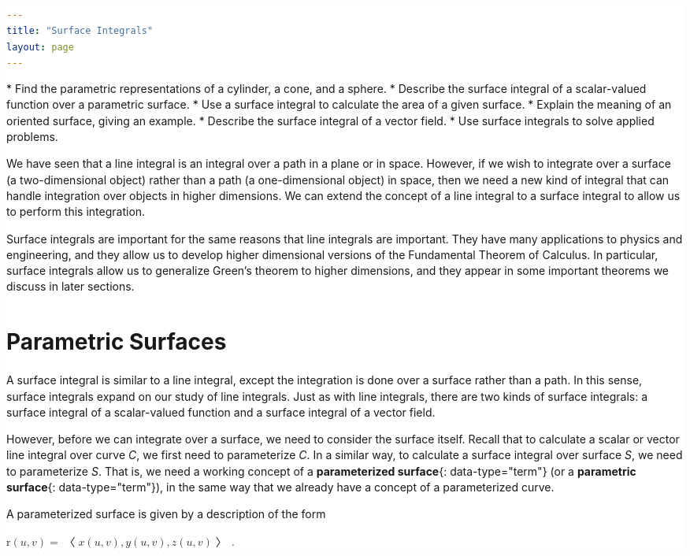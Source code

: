 ```yaml
---
title: "Surface Integrals"
layout: page
---
```



<div data-type="abstract" markdown="1">
* Find the parametric representations of a cylinder, a cone, and a sphere.
* Describe the surface integral of a scalar-valued function over a parametric surface.
* Use a surface integral to calculate the area of a given surface.
* Explain the meaning of an oriented surface, giving an example.
* Describe the surface integral of a vector field.
* Use surface integrals to solve applied problems.

</div>

We have seen that a line integral is an integral over a path in a plane or in space. However, if we wish to integrate over a surface (a two-dimensional object) rather than a path (a one-dimensional object) in space, then we need a new kind of integral that can handle integration over objects in higher dimensions. We can extend the concept of a line integral to a surface integral to allow us to perform this integration.

Surface integrals are important for the same reasons that line integrals are important. They have many applications to physics and engineering, and they allow us to develop higher dimensional versions of the Fundamental Theorem of Calculus. In particular, surface integrals allow us to generalize Green’s theorem to higher dimensions, and they appear in some important theorems we discuss in later sections.

# Parametric Surfaces

A surface integral is similar to a line integral, except the integration is done over a surface rather than a path. In this sense, surface integrals expand on our study of line integrals. Just as with line integrals, there are two kinds of surface integrals: a surface integral of a scalar-valued function and a surface integral of a vector field.

However, before we can integrate over a surface, we need to consider the surface itself. Recall that to calculate a scalar or vector line integral over curve *C*, we first need to parameterize *C*. In a similar way, to calculate a surface integral over surface *S*, we need to parameterize *S*. That is, we need a working concept of a **parameterized surface**{: data-type="term"} (or a **parametric surface**{: data-type="term"}), in the same way that we already have a concept of a parameterized curve.

A parameterized surface is given by a description of the form

<div data-type="equation" class="equation unnumbered" data-label="">
<math xmlns="http://www.w3.org/1998/Math/MathML"><mrow><mstyle mathvariant="bold" mathsize="normal"><mtext>r</mtext></mstyle><mrow><mo>(</mo><mrow><mi>u</mi><mo>,</mo><mi>v</mi></mrow><mo>)</mo></mrow><mo>=</mo><mrow><mo>〈</mo><mrow><mi>x</mi><mrow><mo>(</mo><mrow><mi>u</mi><mo>,</mo><mi>v</mi></mrow><mo>)</mo></mrow><mo>,</mo><mi>y</mi><mrow><mo>(</mo><mrow><mi>u</mi><mo>,</mo><mi>v</mi></mrow><mo>)</mo></mrow><mo>,</mo><mi>z</mi><mrow><mo>(</mo><mrow><mi>u</mi><mo>,</mo><mi>v</mi></mrow><mo>)</mo></mrow></mrow><mo>〉</mo></mrow><mo>.</mo></mrow></math>
</div>
